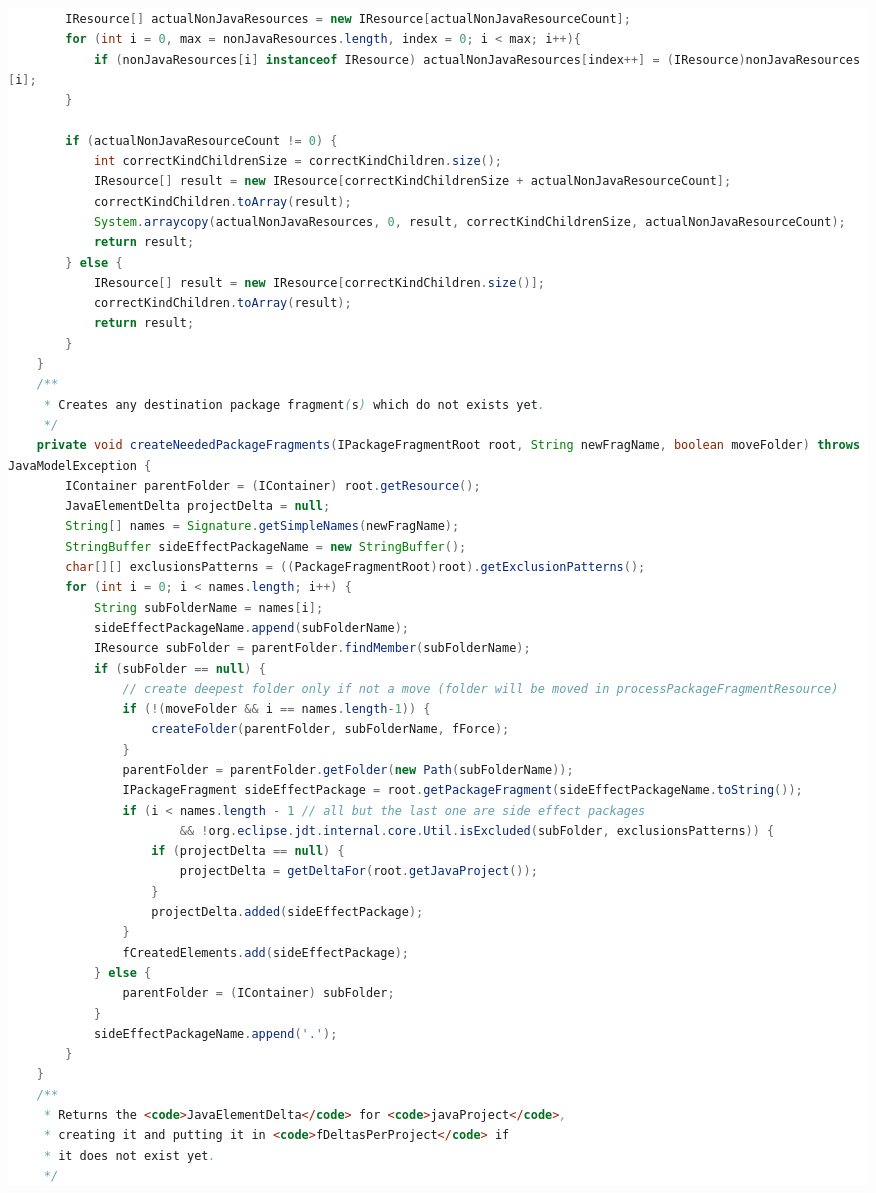 ```java
		IResource[] actualNonJavaResources = new IResource[actualNonJavaResourceCount];
		for (int i = 0, max = nonJavaResources.length, index = 0; i < max; i++){
			if (nonJavaResources[i] instanceof IResource) actualNonJavaResources[index++] = (IResource)nonJavaResources[i];
		}
		
		if (actualNonJavaResourceCount != 0) {
			int correctKindChildrenSize = correctKindChildren.size();
			IResource[] result = new IResource[correctKindChildrenSize + actualNonJavaResourceCount];
			correctKindChildren.toArray(result);
			System.arraycopy(actualNonJavaResources, 0, result, correctKindChildrenSize, actualNonJavaResourceCount);
			return result;
		} else {
			IResource[] result = new IResource[correctKindChildren.size()];
			correctKindChildren.toArray(result);
			return result;
		}
	}
	/**
	 * Creates any destination package fragment(s) which do not exists yet.
	 */
	private void createNeededPackageFragments(IPackageFragmentRoot root, String newFragName, boolean moveFolder) throws JavaModelException {
		IContainer parentFolder = (IContainer) root.getResource();
		JavaElementDelta projectDelta = null;
		String[] names = Signature.getSimpleNames(newFragName);
		StringBuffer sideEffectPackageName = new StringBuffer();
		char[][] exclusionsPatterns = ((PackageFragmentRoot)root).getExclusionPatterns();
		for (int i = 0; i < names.length; i++) {
			String subFolderName = names[i];
			sideEffectPackageName.append(subFolderName);
			IResource subFolder = parentFolder.findMember(subFolderName);
			if (subFolder == null) {
				// create deepest folder only if not a move (folder will be moved in processPackageFragmentResource)
				if (!(moveFolder && i == names.length-1)) {
					createFolder(parentFolder, subFolderName, fForce);
				}
				parentFolder = parentFolder.getFolder(new Path(subFolderName));
				IPackageFragment sideEffectPackage = root.getPackageFragment(sideEffectPackageName.toString());
				if (i < names.length - 1 // all but the last one are side effect packages
						&& !org.eclipse.jdt.internal.core.Util.isExcluded(subFolder, exclusionsPatterns)) { 
					if (projectDelta == null) {
						projectDelta = getDeltaFor(root.getJavaProject());
					}
					projectDelta.added(sideEffectPackage);
				}
				fCreatedElements.add(sideEffectPackage);
			} else {
				parentFolder = (IContainer) subFolder;
			}
			sideEffectPackageName.append('.');
		}
	}
	/**
	 * Returns the <code>JavaElementDelta</code> for <code>javaProject</code>,
	 * creating it and putting it in <code>fDeltasPerProject</code> if
	 * it does not exist yet.
	 */
```